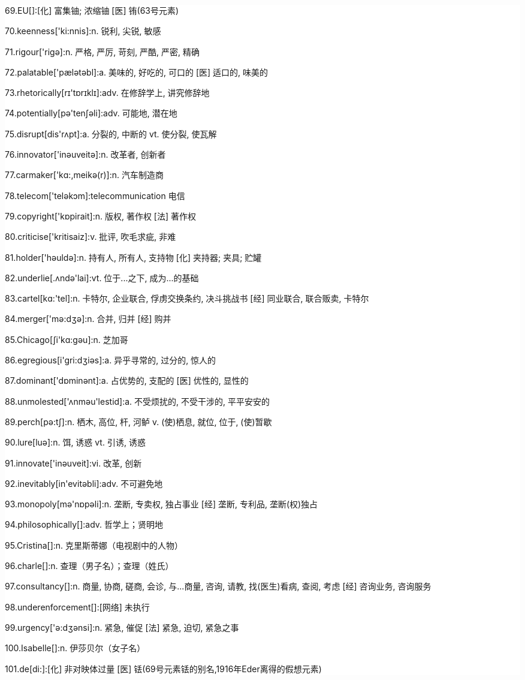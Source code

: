 69.EU[]:[化] 富集铀; 浓缩铀 [医] 铕(63号元素) 

70.keenness['ki:nnis]:n. 锐利, 尖锐, 敏感 

71.rigour['rigә]:n. 严格, 严厉, 苛刻, 严酷, 严密, 精确 

72.palatable['pælәtәbl]:a. 美味的, 好吃的, 可口的 [医] 适口的, 味美的 

73.rhetorically[rɪ'tɒrɪklɪ]:adv. 在修辞学上, 讲究修辞地 

74.potentially[pә'tenʃәli]:adv. 可能地, 潜在地 

75.disrupt[dis'rʌpt]:a. 分裂的, 中断的 vt. 使分裂, 使瓦解 

76.innovator['inәuveitә]:n. 改革者, 创新者 

77.carmaker['kɑ:,meikә(r)]:n. 汽车制造商 

78.telecom['telәkɔm]:telecommunication 电信 

79.copyright['kɒpirait]:n. 版权, 著作权 [法] 著作权 

80.criticise['kritisaiz]:v. 批评, 吹毛求疵, 非难 

81.holder['hәuldә]:n. 持有人, 所有人, 支持物 [化] 夹持器; 夹具; 贮罐 

82.underlie[.ʌndә'lai]:vt. 位于...之下, 成为...的基础 

83.cartel[kɑ:'tel]:n. 卡特尔, 企业联合, 俘虏交换条约, 决斗挑战书 [经] 同业联合, 联合贩卖, 卡特尔 

84.merger['mә:dʒә]:n. 合并, 归并 [经] 购并 

85.Chicago[ʃi'kɑ:gәu]:n. 芝加哥 

86.egregious[i'gri:dʒiәs]:a. 异乎寻常的, 过分的, 惊人的 

87.dominant['dɒminәnt]:a. 占优势的, 支配的 [医] 优性的, 显性的 

88.unmolested['ʌnmәu'lestid]:a. 不受烦扰的, 不受干涉的, 平平安安的 

89.perch[pә:tʃ]:n. 栖木, 高位, 杆, 河鲈 v. (使)栖息, 就位, 位于, (使)暂歇 

90.lure[luә]:n. 饵, 诱惑 vt. 引诱, 诱惑 

91.innovate['inәuveit]:vi. 改革, 创新 

92.inevitably[in'evitәbli]:adv. 不可避免地 

93.monopoly[mә'nɒpәli]:n. 垄断, 专卖权, 独占事业 [经] 垄断, 专利品, 垄断(权)独占 

94.philosophically[]:adv. 哲学上；贤明地 

95.Cristina[]:n. 克里斯蒂娜（电视剧中的人物） 

96.charle[]:n. 查理（男子名）；查理（姓氏） 

97.consultancy[]:n. 商量, 协商, 磋商, 会诊, 与...商量, 咨询, 请教, 找(医生)看病, 查阅, 考虑 [经] 咨询业务, 咨询服务 

98.underenforcement[]:[网络] 未执行 

99.urgency['ә:dʒәnsi]:n. 紧急, 催促 [法] 紧急, 迫切, 紧急之事 

100.Isabelle[]:n. 伊莎贝尔（女子名） 

101.de[di:]:[化] 非对映体过量 [医] 铥(69号元素铥的别名,1916年Eder离得的假想元素) 
